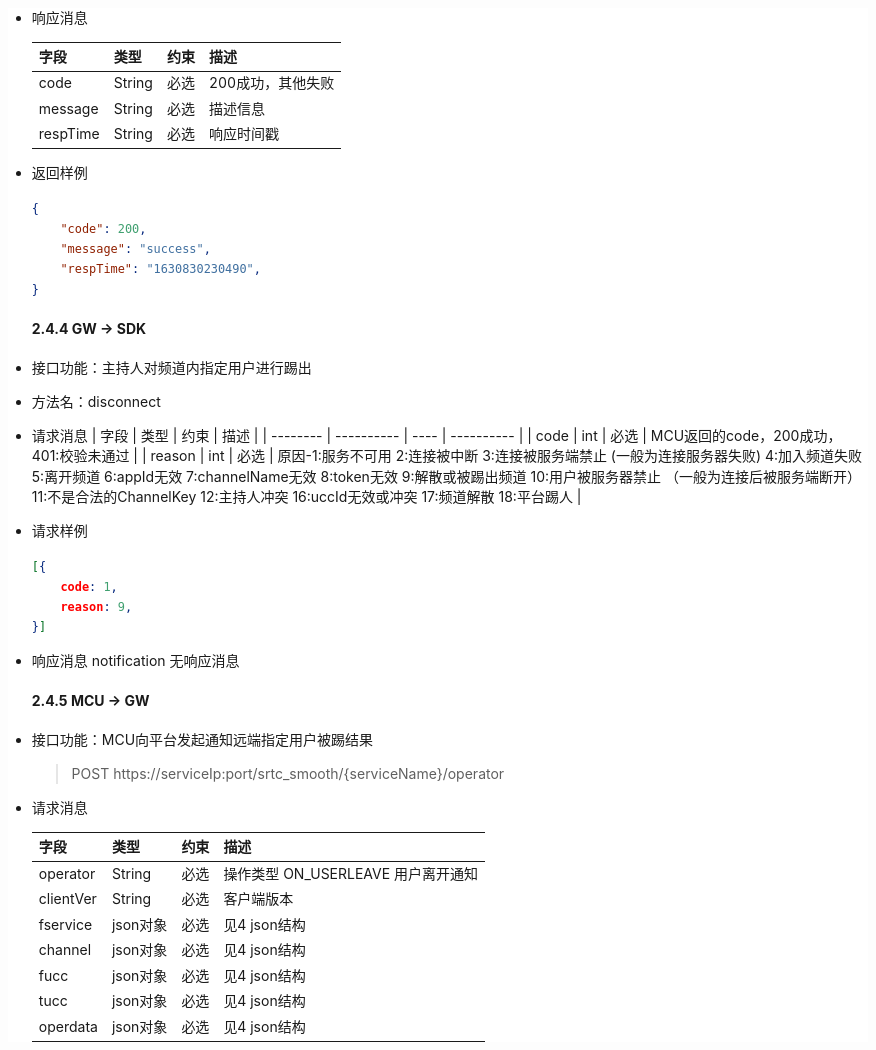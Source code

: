 - 响应消息

  | 字段     | 类型       | 约束 | 描述                  |
  | -------- | ---------- | ---- | --------------------- |
  | code     | String     | 必选 | 200成功，其他失败 |
  | message  | String     | 必选 | 描述信息              |
  | respTime | String     | 必选 | 响应时间戳            |


- 返回样例

  ```json
  {
      "code": 200,
      "message": "success",
      "respTime": "1630830230490",
  }
  ```

  #### 2.4.4 GW -> SDK
- 接口功能：主持人对频道内指定用户进行踢出
- 方法名：disconnect
- 请求消息
  | 字段     | 类型       | 约束 | 描述       |
  | -------- | ---------- | ---- | ---------- |
  | code | int     | 必选 | MCU返回的code，200成功， 401:校验未通过      |
  | reason  | int     | 必选 | 原因-1:服务不可用 2:连接被中断 3:连接被服务端禁止 (一般为连接服务器失败) 4:加入频道失败 5:离开频道 6:appId无效 7:channelName无效 8:token无效 9:解散或被踢出频道 10:用户被服务器禁止 （一般为连接后被服务端断开） 11:不是合法的ChannelKey 12:主持人冲突 16:uccId无效或冲突 17:频道解散 18:平台踢人 |

- 请求样例
  ```json
  [{ 
      code: 1, 
      reason: 9,
  }]
  ```
- 响应消息
  notification 无响应消息

  #### 2.4.5 MCU -> GW
- 接口功能：MCU向平台发起通知远端指定用户被踢结果

  > POST https://serviceIp:port/srtc_smooth/{serviceName}/operator 

- 请求消息

  | 字段     | 类型       | 约束 | 描述       |
  | -------- | ---------- | ---- | ---------- |
  | operator | String     | 必选 | 操作类型 ON_USERLEAVE 用户离开通知    |
  | clientVer | String     | 必选 | 客户端版本       |
  | fservice | json对象     | 必选 | 见4  json结构          |
  | channel  | json对象     | 必选 | 见4  json结构    |
  | fucc     | json对象 | 必选 | 见4  json结构          |
  | tucc     | json对象 | 必选 | 见4  json结构       |
  | operdata | json对象 | 必选 | 见4  json结构        | 
